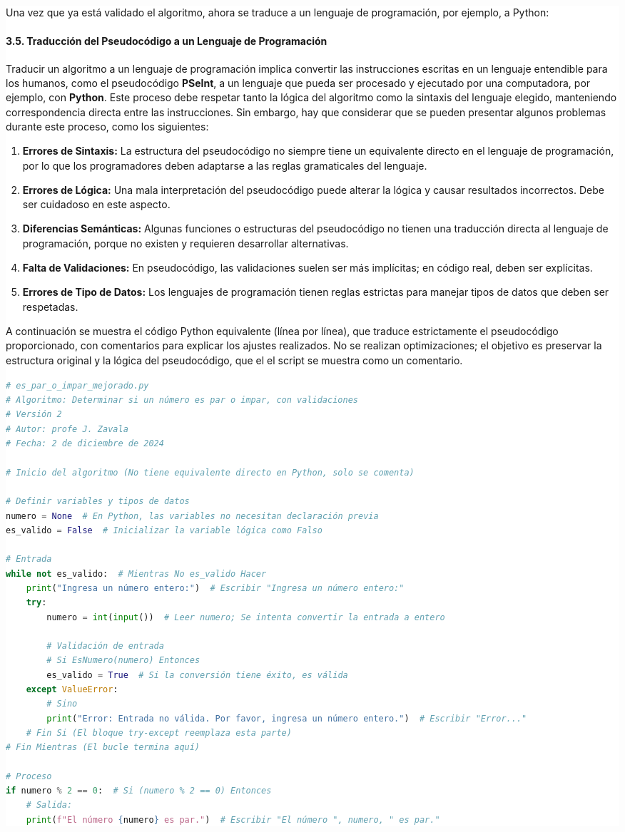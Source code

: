 Una vez que ya está validado el algoritmo, ahora se traduce a un lenguaje de programación, por ejemplo, a Python:
   
#### **3.5. Traducción del Pseudocódigo a un Lenguaje de Programación**

Traducir un algoritmo a un lenguaje de programación implica convertir las instrucciones escritas en un lenguaje entendible para los humanos, como el pseudocódigo **PSeInt**, a un lenguaje que pueda ser procesado y ejecutado por una computadora, por ejemplo, con **Python**. Este proceso debe respetar tanto la lógica del algoritmo como la sintaxis del lenguaje elegido, manteniendo correspondencia directa entre las instrucciones. Sin embargo, hay que considerar que se pueden presentar algunos problemas durante este proceso, como los siguientes:

1. **Errores de Sintaxis:** La estructura del pseudocódigo no siempre tiene un equivalente directo en el lenguaje de programación, por lo que los programadores deben adaptarse a las reglas gramaticales del lenguaje.
   
2. **Errores de Lógica:** Una mala interpretación del pseudocódigo puede alterar la lógica y causar resultados incorrectos. Debe ser cuidadoso en este aspecto.

3. **Diferencias Semánticas:** Algunas funciones o estructuras del pseudocódigo no tienen una traducción directa al lenguaje de programación, porque no existen y requieren desarrollar alternativas.

4. **Falta de Validaciones:** En pseudocódigo, las validaciones suelen ser más implícitas; en código real, deben ser explícitas.

5. **Errores de Tipo de Datos:** Los lenguajes de programación tienen reglas estrictas para manejar tipos de datos que deben ser respetadas.

A continuación se muestra el código Python equivalente (línea por línea), que traduce estrictamente el pseudocódigo proporcionado, con comentarios para explicar los ajustes realizados. No se realizan optimizaciones; el objetivo es preservar la estructura original y la lógica del pseudocódigo, que el el script se muestra como un comentario.

```python
# es_par_o_impar_mejorado.py
# Algoritmo: Determinar si un número es par o impar, con validaciones
# Versión 2
# Autor: profe J. Zavala
# Fecha: 2 de diciembre de 2024

# Inicio del algoritmo (No tiene equivalente directo en Python, solo se comenta)

# Definir variables y tipos de datos
numero = None  # En Python, las variables no necesitan declaración previa
es_valido = False  # Inicializar la variable lógica como Falso

# Entrada
while not es_valido:  # Mientras No es_valido Hacer
    print("Ingresa un número entero:")  # Escribir "Ingresa un número entero:"
    try:
        numero = int(input())  # Leer numero; Se intenta convertir la entrada a entero
        
        # Validación de entrada
        # Si EsNumero(numero) Entonces
        es_valido = True  # Si la conversión tiene éxito, es válida
    except ValueError:
        # Sino
        print("Error: Entrada no válida. Por favor, ingresa un número entero.")  # Escribir "Error..."
    # Fin Si (El bloque try-except reemplaza esta parte)
# Fin Mientras (El bucle termina aquí)

# Proceso
if numero % 2 == 0:  # Si (numero % 2 == 0) Entonces
    # Salida:
    print(f"El número {numero} es par.")  # Escribir "El número ", numero, " es par."
```